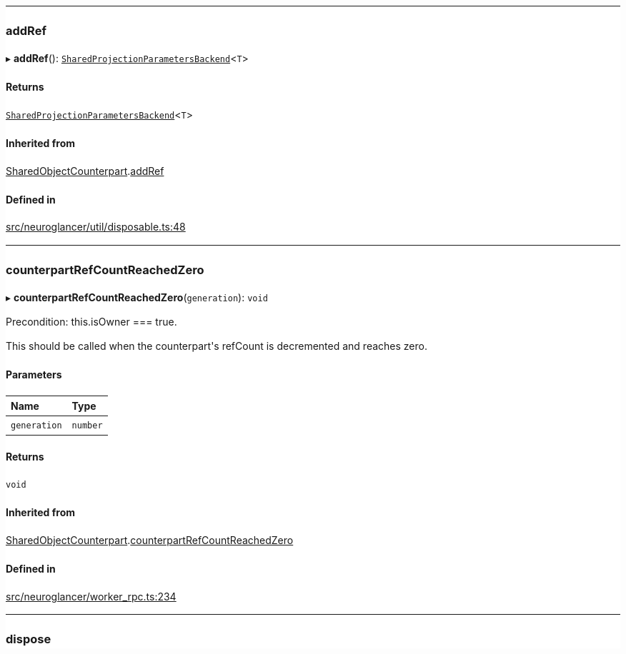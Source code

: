 ___

### addRef

▸ **addRef**(): [`SharedProjectionParametersBackend`](neuroglancer_render_layer_backend.SharedProjectionParametersBackend.md)<`T`\>

#### Returns

[`SharedProjectionParametersBackend`](neuroglancer_render_layer_backend.SharedProjectionParametersBackend.md)<`T`\>

#### Inherited from

[SharedObjectCounterpart](neuroglancer_worker_rpc.SharedObjectCounterpart.md).[addRef](neuroglancer_worker_rpc.SharedObjectCounterpart.md#addref)

#### Defined in

[src/neuroglancer/util/disposable.ts:48](https://github.com/ActiveBrainAtlas2/neuroglancer/blob/91617476/src/neuroglancer/util/disposable.ts#L48)

___

### counterpartRefCountReachedZero

▸ **counterpartRefCountReachedZero**(`generation`): `void`

Precondition: this.isOwner === true.

This should be called when the counterpart's refCount is decremented and reaches zero.

#### Parameters

| Name | Type |
| :------ | :------ |
| `generation` | `number` |

#### Returns

`void`

#### Inherited from

[SharedObjectCounterpart](neuroglancer_worker_rpc.SharedObjectCounterpart.md).[counterpartRefCountReachedZero](neuroglancer_worker_rpc.SharedObjectCounterpart.md#counterpartrefcountreachedzero)

#### Defined in

[src/neuroglancer/worker_rpc.ts:234](https://github.com/ActiveBrainAtlas2/neuroglancer/blob/91617476/src/neuroglancer/worker_rpc.ts#L234)

___

### dispose
